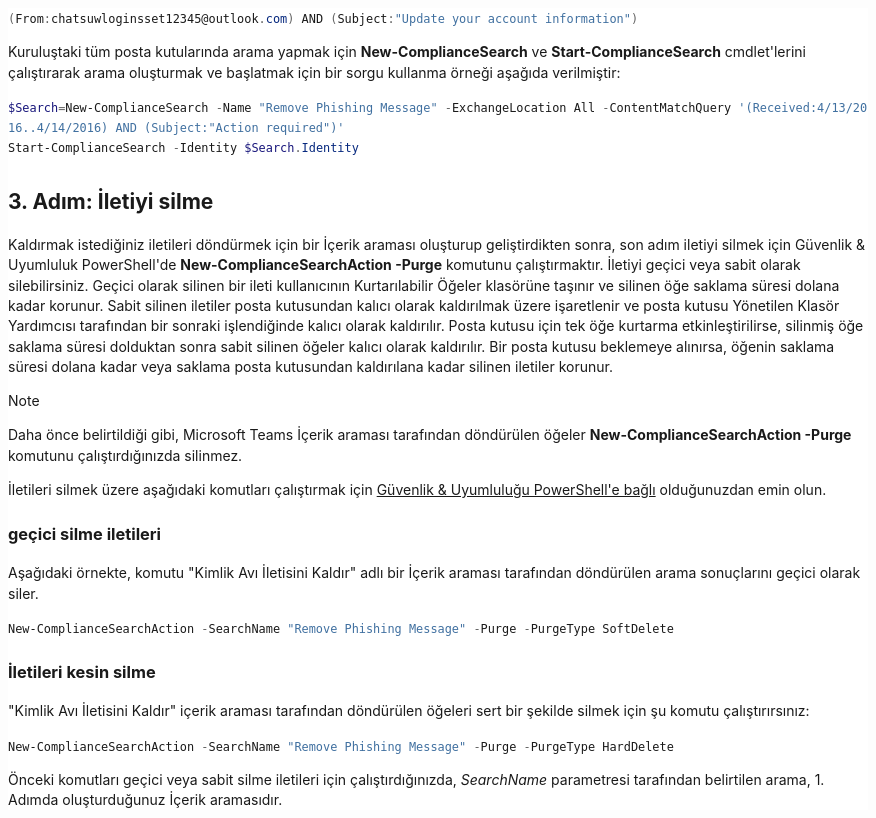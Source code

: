   ```powershell
  (From:chatsuwloginsset12345@outlook.com) AND (Subject:"Update your account information")
  ```

Kuruluştaki tüm posta kutularında arama yapmak için **New-ComplianceSearch** ve **Start-ComplianceSearch** cmdlet'lerini çalıştırarak arama oluşturmak ve başlatmak için bir sorgu kullanma örneği aşağıda verilmiştir:

```powershell
$Search=New-ComplianceSearch -Name "Remove Phishing Message" -ExchangeLocation All -ContentMatchQuery '(Received:4/13/2016..4/14/2016) AND (Subject:"Action required")'
Start-ComplianceSearch -Identity $Search.Identity
```

## <a name="step-3-delete-the-message"></a>3. Adım: İletiyi silme

Kaldırmak istediğiniz iletileri döndürmek için bir İçerik araması oluşturup geliştirdikten sonra, son adım iletiyi silmek için Güvenlik & Uyumluluk PowerShell'de **New-ComplianceSearchAction -Purge** komutunu çalıştırmaktır. İletiyi geçici veya sabit olarak silebilirsiniz. Geçici olarak silinen bir ileti kullanıcının Kurtarılabilir Öğeler klasörüne taşınır ve silinen öğe saklama süresi dolana kadar korunur. Sabit silinen iletiler posta kutusundan kalıcı olarak kaldırılmak üzere işaretlenir ve posta kutusu Yönetilen Klasör Yardımcısı tarafından bir sonraki işlendiğinde kalıcı olarak kaldırılır. Posta kutusu için tek öğe kurtarma etkinleştirilirse, silinmiş öğe saklama süresi dolduktan sonra sabit silinen öğeler kalıcı olarak kaldırılır. Bir posta kutusu beklemeye alınırsa, öğenin saklama süresi dolana kadar veya saklama posta kutusundan kaldırılana kadar silinen iletiler korunur.

> [!NOTE]
> Daha önce belirtildiği gibi, Microsoft Teams İçerik araması tarafından döndürülen öğeler **New-ComplianceSearchAction -Purge** komutunu çalıştırdığınızda silinmez.

İletileri silmek üzere aşağıdaki komutları çalıştırmak için [Güvenlik & Uyumluluğu PowerShell'e bağlı](/powershell/exchange/connect-to-scc-powershell) olduğunuzdan emin olun.

### <a name="soft-delete-messages"></a>geçici silme iletileri

Aşağıdaki örnekte, komutu "Kimlik Avı İletisini Kaldır" adlı bir İçerik araması tarafından döndürülen arama sonuçlarını geçici olarak siler.

```powershell
New-ComplianceSearchAction -SearchName "Remove Phishing Message" -Purge -PurgeType SoftDelete
```

### <a name="hard-delete-messages"></a>İletileri kesin silme

"Kimlik Avı İletisini Kaldır" içerik araması tarafından döndürülen öğeleri sert bir şekilde silmek için şu komutu çalıştırırsınız:

```powershell
New-ComplianceSearchAction -SearchName "Remove Phishing Message" -Purge -PurgeType HardDelete
```

Önceki komutları geçici veya sabit silme iletileri için çalıştırdığınızda,  *SearchName*  parametresi tarafından belirtilen arama, 1. Adımda oluşturduğunuz İçerik aramasıdır.
